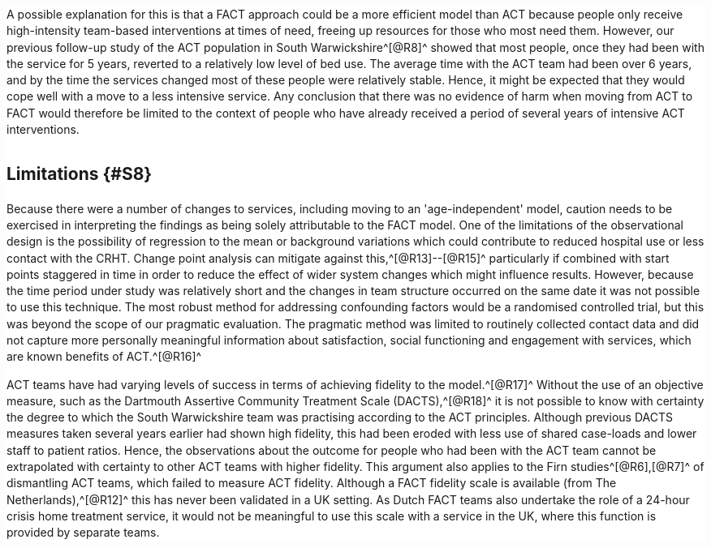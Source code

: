 A possible explanation for this is that a FACT approach could be a more
efficient model than ACT because people only receive high-intensity
team-based interventions at times of need, freeing up resources for
those who most need them. However, our previous follow-up study of the
ACT population in South Warwickshire^[@R8]^ showed that most people,
once they had been with the service for 5 years, reverted to a
relatively low level of bed use. The average time with the ACT team had
been over 6 years, and by the time the services changed most of these
people were relatively stable. Hence, it might be expected that they
would cope well with a move to a less intensive service. Any conclusion
that there was no evidence of harm when moving from ACT to FACT would
therefore be limited to the context of people who have already received
a period of several years of intensive ACT interventions.

## Limitations {#S8}

Because there were a number of changes to services, including moving to
an 'age-independent' model, caution needs to be exercised in
interpreting the findings as being solely attributable to the FACT
model. One of the limitations of the observational design is the
possibility of regression to the mean or background variations which
could contribute to reduced hospital use or less contact with the CRHT.
Change point analysis can mitigate against this,^[@R13]--[@R15]^
particularly if combined with start points staggered in time in order to
reduce the effect of wider system changes which might influence results.
However, because the time period under study was relatively short and
the changes in team structure occurred on the same date it was not
possible to use this technique. The most robust method for addressing
confounding factors would be a randomised controlled trial, but this was
beyond the scope of our pragmatic evaluation. The pragmatic method was
limited to routinely collected contact data and did not capture more
personally meaningful information about satisfaction, social functioning
and engagement with services, which are known benefits of ACT.^[@R16]^

ACT teams have had varying levels of success in terms of achieving
fidelity to the model.^[@R17]^ Without the use of an objective measure,
such as the Dartmouth Assertive Community Treatment Scale
(DACTS),^[@R18]^ it is not possible to know with certainty the degree to
which the South Warwickshire team was practising according to the ACT
principles. Although previous DACTS measures taken several years earlier
had shown high fidelity, this had been eroded with less use of shared
case-loads and lower staff to patient ratios. Hence, the observations
about the outcome for people who had been with the ACT team cannot be
extrapolated with certainty to other ACT teams with higher fidelity.
This argument also applies to the Firn studies^[@R6],[@R7]^ of
dismantling ACT teams, which failed to measure ACT fidelity. Although a
FACT fidelity scale is available (from The Netherlands),^[@R12]^ this
has never been validated in a UK setting. As Dutch FACT teams also
undertake the role of a 24-hour crisis home treatment service, it would
not be meaningful to use this scale with a service in the UK, where this
function is provided by separate teams.


[^1]: **Loopinder Sood**, Associate Specialist, **Andy Owen**,